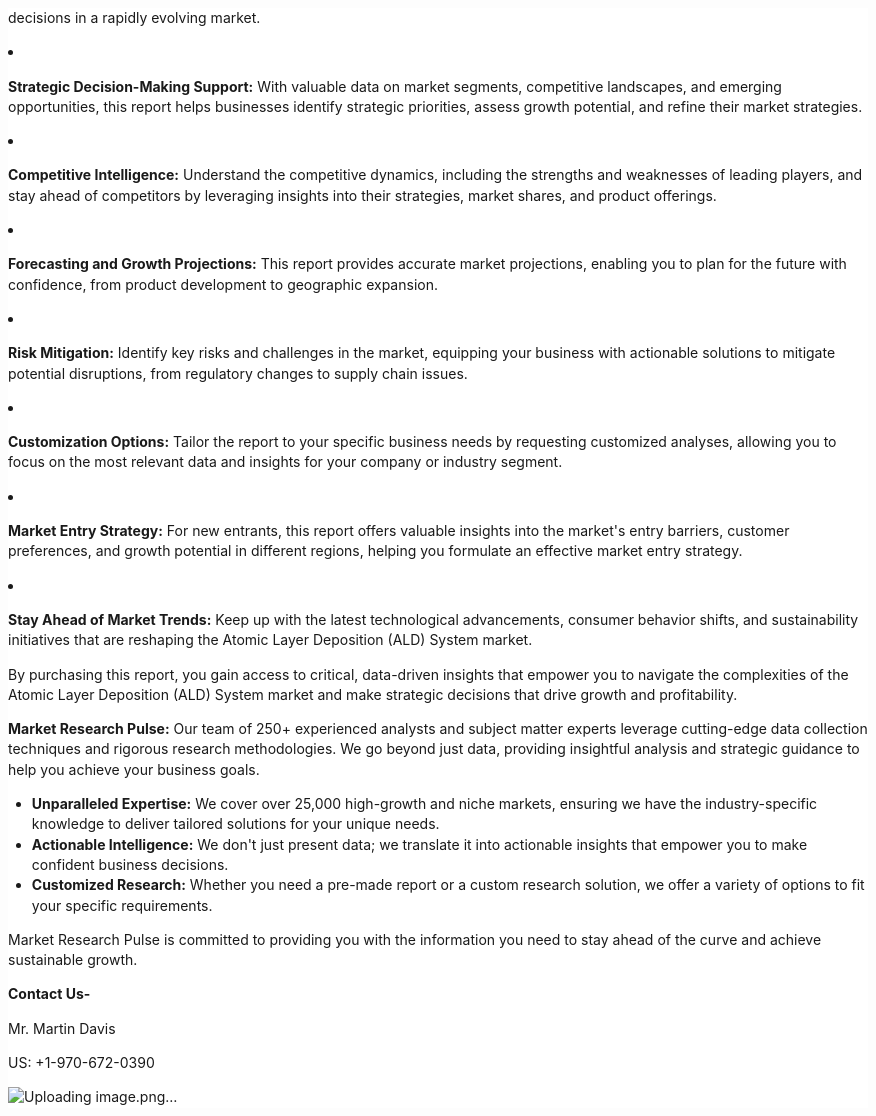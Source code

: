 decisions in a rapidly evolving market.</p></li><li><p><strong>Strategic Decision-Making Support:</strong> With valuable data on market segments, competitive landscapes, and emerging opportunities, this report helps businesses identify strategic priorities, assess growth potential, and refine their market strategies.</p></li><li><p><strong>Competitive Intelligence:</strong> Understand the competitive dynamics, including the strengths and weaknesses of leading players, and stay ahead of competitors by leveraging insights into their strategies, market shares, and product offerings.</p></li><li><p><strong>Forecasting and Growth Projections:</strong> This report provides accurate market projections, enabling you to plan for the future with confidence, from product development to geographic expansion.</p></li><li><p><strong>Risk Mitigation:</strong> Identify key risks and challenges in the market, equipping your business with actionable solutions to mitigate potential disruptions, from regulatory changes to supply chain issues.</p></li><li><p><strong>Customization Options:</strong> Tailor the report to your specific business needs by requesting customized analyses, allowing you to focus on the most relevant data and insights for your company or industry segment.</p></li><li><p><strong>Market Entry Strategy:</strong> For new entrants, this report offers valuable insights into the market's entry barriers, customer preferences, and growth potential in different regions, helping you formulate an effective market entry strategy.</p></li><li><p><strong>Stay Ahead of Market Trends:</strong> Keep up with the latest technological advancements, consumer behavior shifts, and sustainability initiatives that are reshaping the Atomic Layer Deposition (ALD) System market.</p></li></ol><p>By purchasing this report, you gain access to critical, data-driven insights that empower you to navigate the complexities of the Atomic Layer Deposition (ALD) System market and make strategic decisions that drive growth and profitability.</p><p><strong>Market Research Pulse:</strong>&nbsp;Our team of 250+ experienced analysts and subject matter experts leverage cutting-edge data collection techniques and rigorous research methodologies. We go beyond just data, providing insightful analysis and strategic guidance to help you achieve your business goals.</p><ul><li><strong>Unparalleled Expertise:</strong>&nbsp;We cover over 25,000 high-growth and niche markets, ensuring we have the industry-specific knowledge to deliver tailored solutions for your unique needs.</li><li><strong>Actionable Intelligence:</strong>&nbsp;We don't just present data; we translate it into actionable insights that empower you to make confident business decisions.</li><li><strong>Customized Research:</strong>&nbsp;Whether you need a pre-made report or a custom research solution, we offer a variety of options to fit your specific requirements.</li></ul><p>Market Research Pulse is committed to providing you with the information you need to stay ahead of the curve and achieve sustainable growth.</p><p><strong>Contact Us-</strong></p><p>Mr. Martin Davis</p><p>US: +1-970-672-0390</p>
![Uploading image.png…]()
